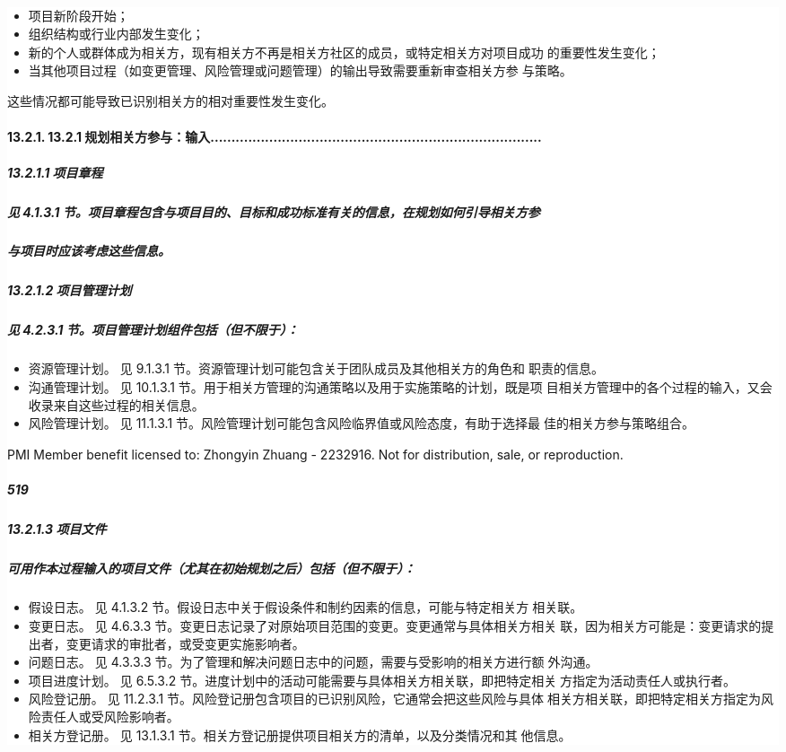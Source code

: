 - 项目新阶段开始；
- 组织结构或行业内部发生变化；
- 新的个人或群体成为相关方，现有相关方不再是相关方社区的成员，或特定相关方对项目成功
的重要性发生变化；
- 当其他项目过程（如变更管理、风险管理或问题管理）的输出导致需要重新审查相关方参
与策略。
 
 
这些情况都可能导致已识别相关方的相对重要性发生变化。
 
####  13.2.1. <a name='-1'></a>13.2.1 规划相关方参与：输入...............................................................................

##### 13.2.1.1 项目章程

##### 见 4.1.3.1 节。项目章程包含与项目目的、目标和成功标准有关的信息，在规划如何引导相关方参

##### 与项目时应该考虑这些信息。

##### 13.2.1.2 项目管理计划

##### 见 4.2.3.1 节。项目管理计划组件包括（但不限于）：

 
-  资源管理计划。 见 9.1.3.1 节。资源管理计划可能包含关于团队成员及其他相关方的角色和
职责的信息。
-  沟通管理计划。 见 10.1.3.1 节。用于相关方管理的沟通策略以及用于实施策略的计划，既是项
目相关方管理中的各个过程的输入，又会收录来自这些过程的相关信息。
-  风险管理计划。 见 11.1.3.1 节。风险管理计划可能包含风险临界值或风险态度，有助于选择最
佳的相关方参与策略组合。
 
 
PMI Member benefit licensed to: Zhongyin Zhuang - 2232916. Not for distribution, sale, or reproduction.
 

##### 519

##### 13.2.1.3 项目文件

##### 可用作本过程输入的项目文件（尤其在初始规划之后）包括（但不限于）：

 
-  假设日志。 见 4.1.3.2 节。假设日志中关于假设条件和制约因素的信息，可能与特定相关方
相关联。
-  变更日志。 见 4.6.3.3 节。变更日志记录了对原始项目范围的变更。变更通常与具体相关方相关
联，因为相关方可能是：变更请求的提出者，变更请求的审批者，或受变更实施影响者。
-  问题日志。 见 4.3.3.3 节。为了管理和解决问题日志中的问题，需要与受影响的相关方进行额
外沟通。
-  项目进度计划。 见 6.5.3.2 节。进度计划中的活动可能需要与具体相关方相关联，即把特定相关
方指定为活动责任人或执行者。
-  风险登记册。 见 11.2.3.1 节。风险登记册包含项目的已识别风险，它通常会把这些风险与具体
相关方相关联，即把特定相关方指定为风险责任人或受风险影响者。
-  相关方登记册。 见 13.1.3.1 节。相关方登记册提供项目相关方的清单，以及分类情况和其
他信息。
 